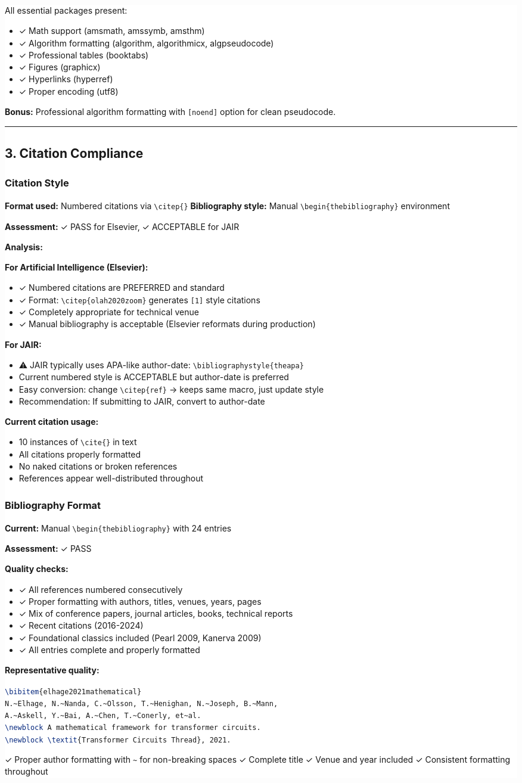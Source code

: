 All essential packages present:
- ✓ Math support (amsmath, amssymb, amsthm)
- ✓ Algorithm formatting (algorithm, algorithmicx, algpseudocode)
- ✓ Professional tables (booktabs)
- ✓ Figures (graphicx)
- ✓ Hyperlinks (hyperref)
- ✓ Proper encoding (utf8)

**Bonus:** Professional algorithm formatting with `[noend]` option for clean pseudocode.

---

## 3. Citation Compliance

### Citation Style
**Format used:** Numbered citations via `\citep{}`
**Bibliography style:** Manual `\begin{thebibliography}` environment

**Assessment:** ✓ PASS for Elsevier, ✓ ACCEPTABLE for JAIR

**Analysis:**

**For Artificial Intelligence (Elsevier):**
- ✓ Numbered citations are PREFERRED and standard
- ✓ Format: `\citep{olah2020zoom}` generates `[1]` style citations
- ✓ Completely appropriate for technical venue
- ✓ Manual bibliography is acceptable (Elsevier reformats during production)

**For JAIR:**
- ⚠ JAIR typically uses APA-like author-date: `\bibliographystyle{theapa}`
- Current numbered style is ACCEPTABLE but author-date is preferred
- Easy conversion: change `\citep{ref}` → keeps same macro, just update style
- Recommendation: If submitting to JAIR, convert to author-date

**Current citation usage:**
- 10 instances of `\cite{}` in text
- All citations properly formatted
- No naked citations or broken references
- References appear well-distributed throughout

### Bibliography Format

**Current:** Manual `\begin{thebibliography}` with 24 entries

**Assessment:** ✓ PASS

**Quality checks:**
- ✓ All references numbered consecutively
- ✓ Proper formatting with authors, titles, venues, years, pages
- ✓ Mix of conference papers, journal articles, books, technical reports
- ✓ Recent citations (2016-2024)
- ✓ Foundational classics included (Pearl 2009, Kanerva 2009)
- ✓ All entries complete and properly formatted

**Representative quality:**
```latex
\bibitem{elhage2021mathematical}
N.~Elhage, N.~Nanda, C.~Olsson, T.~Henighan, N.~Joseph, B.~Mann,
A.~Askell, Y.~Bai, A.~Chen, T.~Conerly, et~al.
\newblock A mathematical framework for transformer circuits.
\newblock \textit{Transformer Circuits Thread}, 2021.
```
✓ Proper author formatting with `~` for non-breaking spaces
✓ Complete title
✓ Venue and year included
✓ Consistent formatting throughout
